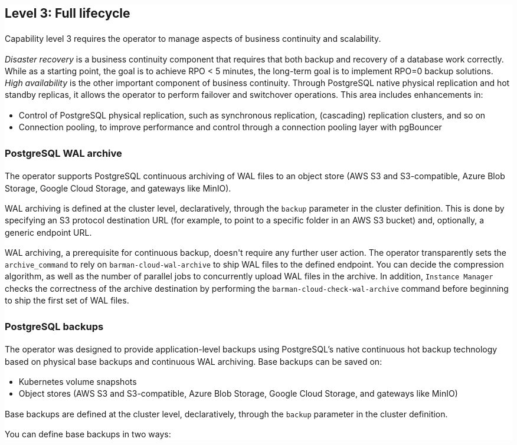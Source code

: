 ## Level 3: Full lifecycle

Capability level 3 requires the operator to manage aspects of business
continuity and scalability.

*Disaster recovery* is a business continuity component that requires
that both backup and recovery of a database work correctly. While as a
starting point, the goal is to achieve RPO < 5 minutes, the long-term goal is
to implement RPO=0 backup solutions. *High availability* is the other
important component of business continuity. Through PostgreSQL native
physical replication and hot standby replicas, it allows the operator to perform
failover and switchover operations. This area includes enhancements in:

- Control of PostgreSQL physical replication, such as synchronous replication,
  (cascading) replication clusters, and so on
- Connection pooling, to improve performance and control through a
  connection pooling layer with pgBouncer

### PostgreSQL WAL archive

The operator supports PostgreSQL continuous archiving of WAL files
to an object store (AWS S3 and S3-compatible, Azure Blob Storage, Google Cloud
Storage, and gateways like MinIO).

WAL archiving is defined at the cluster level, declaratively, through the
`backup` parameter in the cluster definition. This is done by specifying an S3 protocol
destination URL (for example, to point to a specific folder in an AWS S3
bucket) and, optionally, a generic endpoint URL.

WAL archiving, a prerequisite for continuous backup, doesn't require any further
user action. The operator transparently sets
the `archive_command` to rely on `barman-cloud-wal-archive` to ship WAL
files to the defined endpoint. You can decide the compression algorithm,
as well as the number of parallel jobs to concurrently upload WAL files
in the archive. In addition, `Instance Manager` checks 
the correctness of the archive destination by performing the `barman-cloud-check-wal-archive` 
command before beginning to ship the first set of WAL files.

### PostgreSQL backups

The operator was designed to provide application-level backups using
PostgreSQL’s native continuous hot backup technology based on
physical base backups and continuous WAL archiving.
Base backups can be saved on:

- Kubernetes volume snapshots
- Object stores (AWS S3 and S3-compatible, Azure Blob Storage, Google Cloud
  Storage, and gateways like MinIO)

Base backups are defined at the cluster level, declaratively,
through the `backup` parameter in the cluster definition.

You can define base backups in two ways: 

